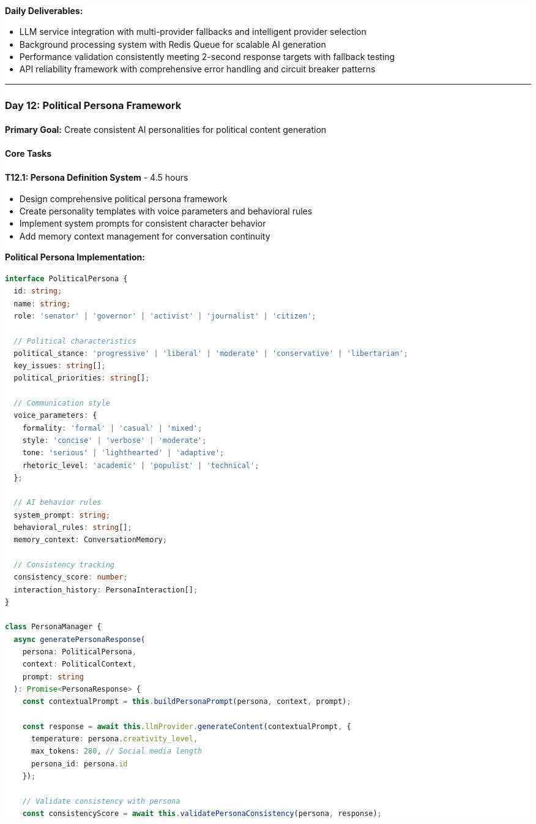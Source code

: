 **Daily Deliverables:**
- LLM service integration with multi-provider fallbacks and intelligent provider selection
- Background processing system with Redis Queue for scalable AI generation
- Performance validation consistently meeting 2-second response targets with fallback testing
- API reliability framework with comprehensive error handling and circuit breaker patterns

---

### Day 12: Political Persona Framework
**Primary Goal:** Create consistent AI personalities for political content generation

#### Core Tasks

**T12.1: Persona Definition System** - 4.5 hours
- Design comprehensive political persona framework
- Create personality templates with voice parameters and behavioral rules
- Implement system prompts for consistent character behavior
- Add memory context management for conversation continuity

**Political Persona Implementation:**
```typescript
interface PoliticalPersona {
  id: string;
  name: string;
  role: 'senator' | 'governor' | 'activist' | 'journalist' | 'citizen';

  // Political characteristics
  political_stance: 'progressive' | 'liberal' | 'moderate' | 'conservative' | 'libertarian';
  key_issues: string[];
  political_priorities: string[];

  // Communication style
  voice_parameters: {
    formality: 'formal' | 'casual' | 'mixed';
    style: 'concise' | 'verbose' | 'moderate';
    tone: 'serious' | 'lighthearted' | 'adaptive';
    rhetoric_level: 'academic' | 'populist' | 'technical';
  };

  // AI behavior rules
  system_prompt: string;
  behavioral_rules: string[];
  memory_context: ConversationMemory;

  // Consistency tracking
  consistency_score: number;
  interaction_history: PersonaInteraction[];
}

class PersonaManager {
  async generatePersonaResponse(
    persona: PoliticalPersona,
    context: PoliticalContext,
    prompt: string
  ): Promise<PersonaResponse> {
    const contextualPrompt = this.buildPersonaPrompt(persona, context, prompt);

    const response = await this.llmProvider.generateContent(contextualPrompt, {
      temperature: persona.creativity_level,
      max_tokens: 280, // Social media length
      persona_id: persona.id
    });

    // Validate consistency with persona
    const consistencyScore = await this.validatePersonaConsistency(persona, response);
```